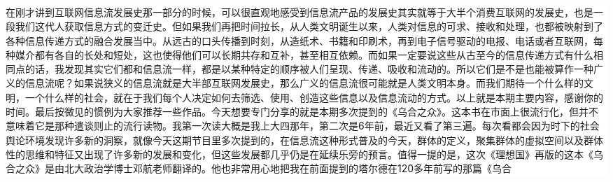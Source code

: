 在刚才讲到互联网信息流发展史那一部分的时候，可以很直观地感受到信息流产品的发展史其实就等于大半个消费互联网的发展史，也是一段我们这代人获取信息方式的变迁史。但如果我们再把时间拉长，从人类文明诞生以来，人类对信息的可求、接收和处理，也都被映射到了各种信息传递方式的融合发展当中。从远古的口头传播到时刻，从造纸术、书籍和印刷术，再到电子信号驱动的电报、电话或者互联网，每种媒介都有各自的长处和短处，这也使得他们可以长期共存和互补，甚至相互依赖。而如果一定要说这些从古至今的信息传递方式有什么相同点的话，我发现其实它们都和信息流一样，都是以某种特定的顺序被人们呈现、传递、吸收和流动的。所以它们是不是也能被算作一种广义的信息流呢？如果说狭义的信息流就是大半部互联网发展史，那么广义的信息流很可能就是人类文明本身。而我们期待一个什么样的文明，一个什么样的社会，就在于我们每个人决定如何去筛选、使用、创造这些信息以及信息流动的方式。以上就是本期主要内容，感谢你的时间。最后按微见的惯例为大家推荐一些作品。今天想要专门分享的就是本期多次提到的《乌合之众》。这本书在市面上很流行化，但并不意味着它是那种遣谈则止的流行读物。我第一次读大概是我上大四那年，第二次是6年前，最近又看了第三遍。每次看都会因为时下的社会舆论环境发现许多新的洞察，就像今天这期节目里多次提到的，在信息流这种形式普及的今天，群体的定义，聚集群体的虚拟空间以及群体性的思维和特征又出现了许多新的发展和变化，但这些发展都几乎仍是在延续乐旁的预言。值得一提的是，这次《理想国》再版的这本《乌合之众》是由北大政治学博士邓航老师翻译的。他也非常用心地把我在前面提到的塔尔德在120多年前写的那篇《乌合